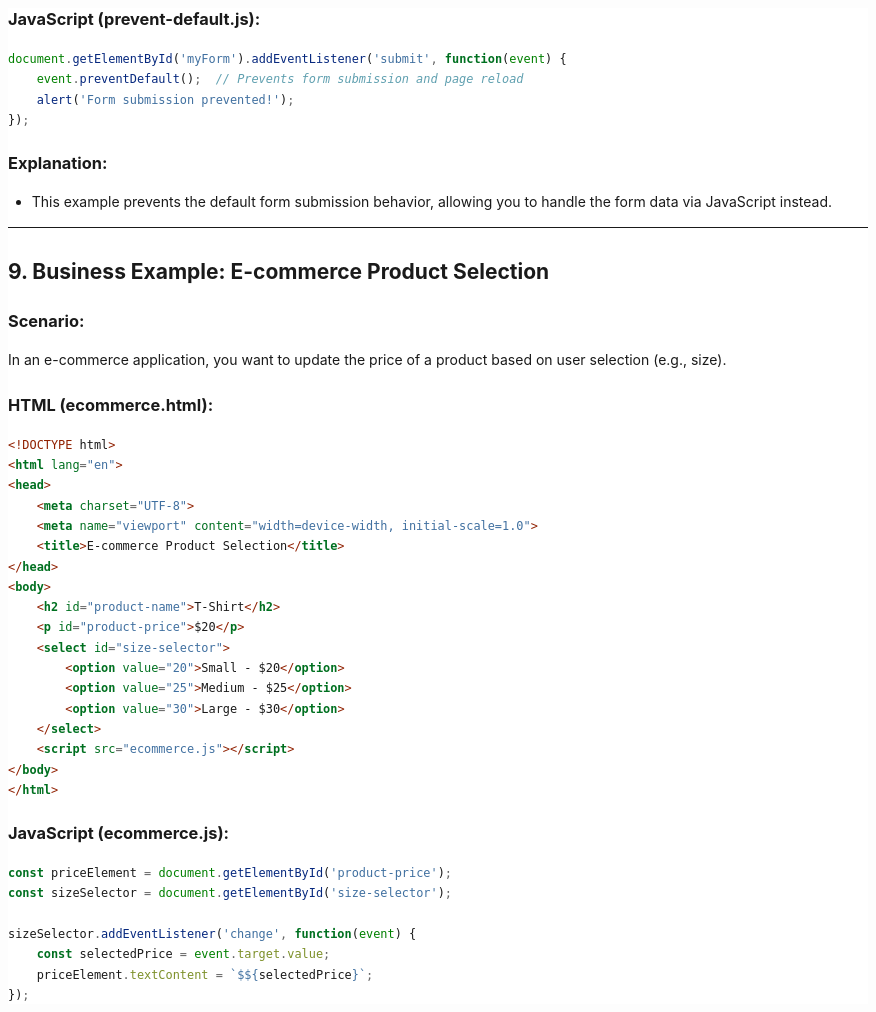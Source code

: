 ### JavaScript (prevent-default.js):

```javascript
document.getElementById('myForm').addEventListener('submit', function(event) {
    event.preventDefault();  // Prevents form submission and page reload
    alert('Form submission prevented!');
});
```

### Explanation:

- This example prevents the default form submission behavior, allowing you to handle the form data via JavaScript instead.

---

## 9. Business Example: E-commerce Product Selection

### Scenario:

In an e-commerce application, you want to update the price of a product based on user selection (e.g., size).

### HTML (ecommerce.html):

```html
<!DOCTYPE html>
<html lang="en">
<head>
    <meta charset="UTF-8">
    <meta name="viewport" content="width=device-width, initial-scale=1.0">
    <title>E-commerce Product Selection</title>
</head>
<body>
    <h2 id="product-name">T-Shirt</h2>
    <p id="product-price">$20</p>
    <select id="size-selector">
        <option value="20">Small - $20</option>
        <option value="25">Medium - $25</option>
        <option value="30">Large - $30</option>
    </select>
    <script src="ecommerce.js"></script>
</body>
</html>
```

### JavaScript (ecommerce.js):

```javascript
const priceElement = document.getElementById('product-price');
const sizeSelector = document.getElementById('size-selector');

sizeSelector.addEventListener('change', function(event) {
    const selectedPrice = event.target.value;
    priceElement.textContent = `$${selectedPrice}`;
});
```
